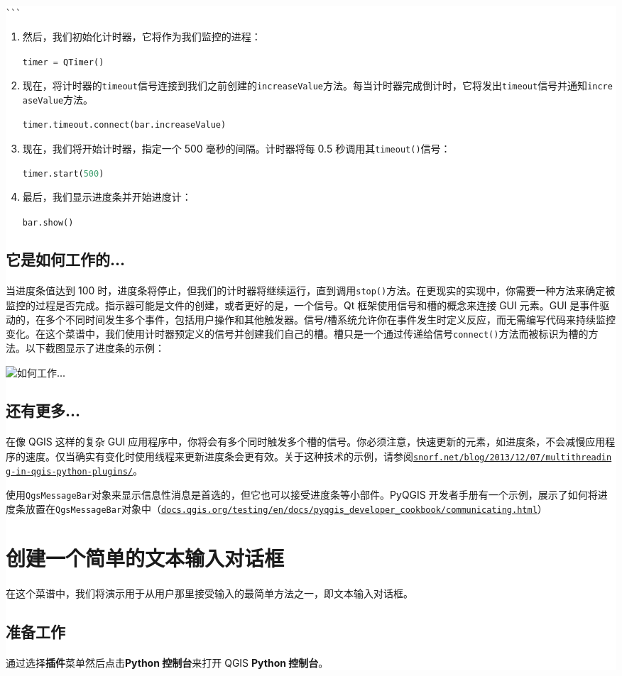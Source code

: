     ```

1.  然后，我们初始化计时器，它将作为我们监控的进程：

    ```py
    timer = QTimer()

    ```

1.  现在，将计时器的`timeout`信号连接到我们之前创建的`increaseValue`方法。每当计时器完成倒计时，它将发出`timeout`信号并通知`increaseValue`方法。

    ```py
    timer.timeout.connect(bar.increaseValue)

    ```

1.  现在，我们将开始计时器，指定一个 500 毫秒的间隔。计时器将每 0.5 秒调用其`timeout()`信号：

    ```py
    timer.start(500)

    ```

1.  最后，我们显示进度条并开始进度计：

    ```py
    bar.show()

    ```

## 它是如何工作的...

当进度条值达到 100 时，进度条将停止，但我们的计时器将继续运行，直到调用`stop()`方法。在更现实的实现中，你需要一种方法来确定被监控的过程是否完成。指示器可能是文件的创建，或者更好的是，一个信号。Qt 框架使用信号和槽的概念来连接 GUI 元素。GUI 是事件驱动的，在多个不同时间发生多个事件，包括用户操作和其他触发器。信号/槽系统允许你在事件发生时定义反应，而无需编写代码来持续监控变化。在这个菜谱中，我们使用计时器预定义的信号并创建我们自己的槽。槽只是一个通过传递给信号`connect()`方法而被标识为槽的方法。以下截图显示了进度条的示例：

![如何工作...](img/00051.jpeg)

## 还有更多...

在像 QGIS 这样的复杂 GUI 应用程序中，你将会有多个同时触发多个槽的信号。你必须注意，快速更新的元素，如进度条，不会减慢应用程序的速度。仅当确实有变化时使用线程来更新进度条会更有效。关于这种技术的示例，请参阅[`snorf.net/blog/2013/12/07/multithreading-in-qgis-python-plugins/`](http://snorf.net/blog/2013/12/07/multithreading-in-qgis-python-plugins/)。

使用`QgsMessageBar`对象来显示信息性消息是首选的，但它也可以接受进度条等小部件。PyQGIS 开发者手册有一个示例，展示了如何将进度条放置在`QgsMessageBar`对象中（[`docs.qgis.org/testing/en/docs/pyqgis_developer_cookbook/communicating.html`](http://docs.qgis.org/testing/en/docs/pyqgis_developer_cookbook/communicating.html)）

# 创建一个简单的文本输入对话框

在这个菜谱中，我们将演示用于从用户那里接受输入的最简单方法之一，即文本输入对话框。

## 准备工作

通过选择**插件**菜单然后点击**Python 控制台**来打开 QGIS **Python 控制台**。
